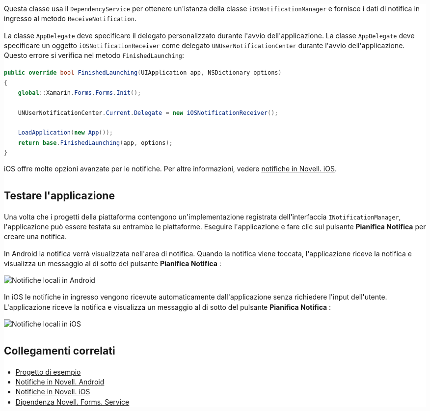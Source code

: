 Questa classe usa il `DependencyService` per ottenere un'istanza della classe `iOSNotificationManager` e fornisce i dati di notifica in ingresso al metodo `ReceiveNotification`.

La classe `AppDelegate` deve specificare il delegato personalizzato durante l'avvio dell'applicazione. La classe `AppDelegate` deve specificare un oggetto `iOSNotificationReceiver` come delegato `UNUserNotificationCenter` durante l'avvio dell'applicazione. Questo errore si verifica nel metodo `FinishedLaunching`:

```csharp
public override bool FinishedLaunching(UIApplication app, NSDictionary options)
{
    global::Xamarin.Forms.Forms.Init();

    UNUserNotificationCenter.Current.Delegate = new iOSNotificationReceiver();

    LoadApplication(new App());
    return base.FinishedLaunching(app, options);
}
```

iOS offre molte opzioni avanzate per le notifiche. Per altre informazioni, vedere [notifiche in Novell. iOS](~/ios/platform/user-notifications/index.md).

## <a name="test-the-application"></a>Testare l'applicazione

Una volta che i progetti della piattaforma contengono un'implementazione registrata dell'interfaccia `INotificationManager`, l'applicazione può essere testata su entrambe le piattaforme. Eseguire l'applicazione e fare clic sul pulsante **Pianifica Notifica** per creare una notifica.

In Android la notifica verrà visualizzata nell'area di notifica. Quando la notifica viene toccata, l'applicazione riceve la notifica e visualizza un messaggio al di sotto del pulsante **Pianifica Notifica** :

![Notifiche locali in Android](local-notifications-images/local-notifications-android.png)

In iOS le notifiche in ingresso vengono ricevute automaticamente dall'applicazione senza richiedere l'input dell'utente. L'applicazione riceve la notifica e visualizza un messaggio al di sotto del pulsante **Pianifica Notifica** :

![Notifiche locali in iOS](local-notifications-images/local-notifications-ios.png)

## <a name="related-links"></a>Collegamenti correlati

- [Progetto di esempio](https://docs.microsoft.com/samples/xamarin/xamarin-forms-samples/local-notifications)
- [Notifiche in Novell. Android](~/android/app-fundamentals/notifications/index.md)
- [Notifiche in Novell. iOS](~/ios/platform/user-notifications/index.md)
- [Dipendenza Novell. Forms. Service](~/xamarin-forms/app-fundamentals/dependency-service/introduction.md)
